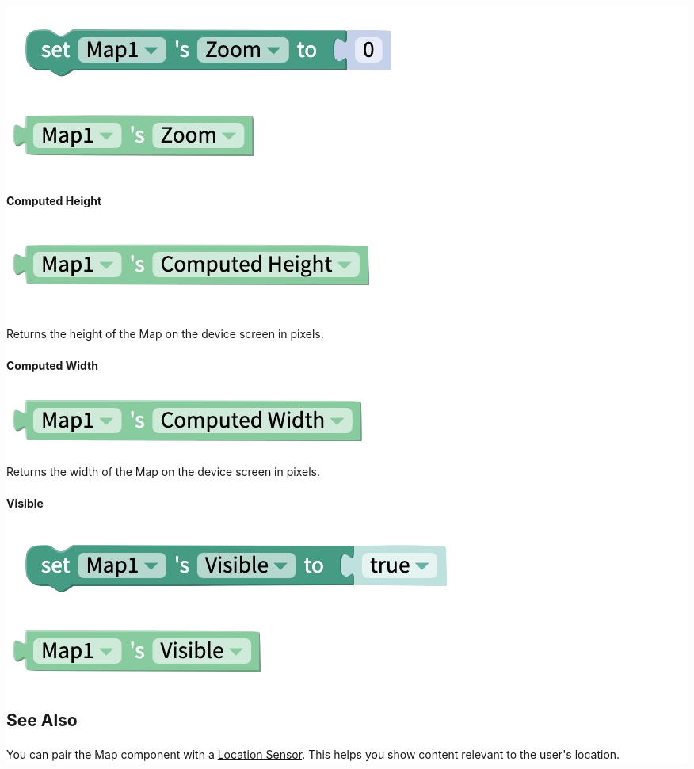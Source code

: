 ![](.gitbook/assets/zoom.png)

#### Computed Height

![](.gitbook/assets/mapheight.png)

Returns the height of the Map on the device screen in pixels.

#### Computed Width

![](.gitbook/assets/mapwidth.png)

Returns the width of the Map on the device screen in pixels.

#### Visible

![](.gitbook/assets/mapvisible.png)

## See Also

You can pair the Map component with a [Location Sensor](location-sensor.md). This helps you show content relevant to the user's location.
